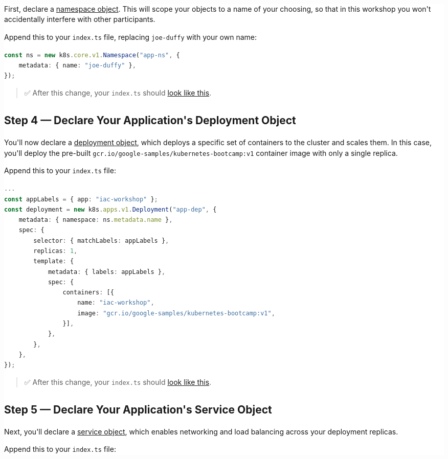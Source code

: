 First, declare a [namespace object](https://kubernetes.io/docs/concepts/overview/working-with-objects/namespaces/). This will scope your objects to a name of your choosing, so that in this workshop you won't accidentally interfere with other participants.

Append this to your `index.ts` file, replacing `joe-duffy` with your own name:

```typescript
const ns = new k8s.core.v1.Namespace("app-ns", {
    metadata: { name: "joe-duffy" },
});
```

> :white_check_mark: After this change, your `index.ts` should [look like this](./code/03-containers-on-kubernetes/step3.ts).

## Step 4 &mdash; Declare Your Application's Deployment Object

You'll now declare a [deployment object](https://kubernetes.io/docs/concepts/workloads/controllers/deployment/), which deploys a specific set of containers to the cluster and scales them. In this case, you'll deploy the pre-built `gcr.io/google-samples/kubernetes-bootcamp:v1` container image with only a single replica.

Append this to your `index.ts` file:

```typescript
...
const appLabels = { app: "iac-workshop" };
const deployment = new k8s.apps.v1.Deployment("app-dep", {
    metadata: { namespace: ns.metadata.name },
    spec: {
        selector: { matchLabels: appLabels },
        replicas: 1,
        template: {
            metadata: { labels: appLabels },
            spec: {
                containers: [{
                    name: "iac-workshop",
                    image: "gcr.io/google-samples/kubernetes-bootcamp:v1",
                }],
            },
        },
    },
});
```

> :white_check_mark: After this change, your `index.ts` should [look like this](./code/03-containers-on-kubernetes/step4.ts).

## Step 5 &mdash; Declare Your Application's Service Object

Next, you'll declare a [service object](https://kubernetes.io/docs/concepts/services-networking/service/), which enables networking and load balancing across your deployment replicas.

Append this to your `index.ts` file:
